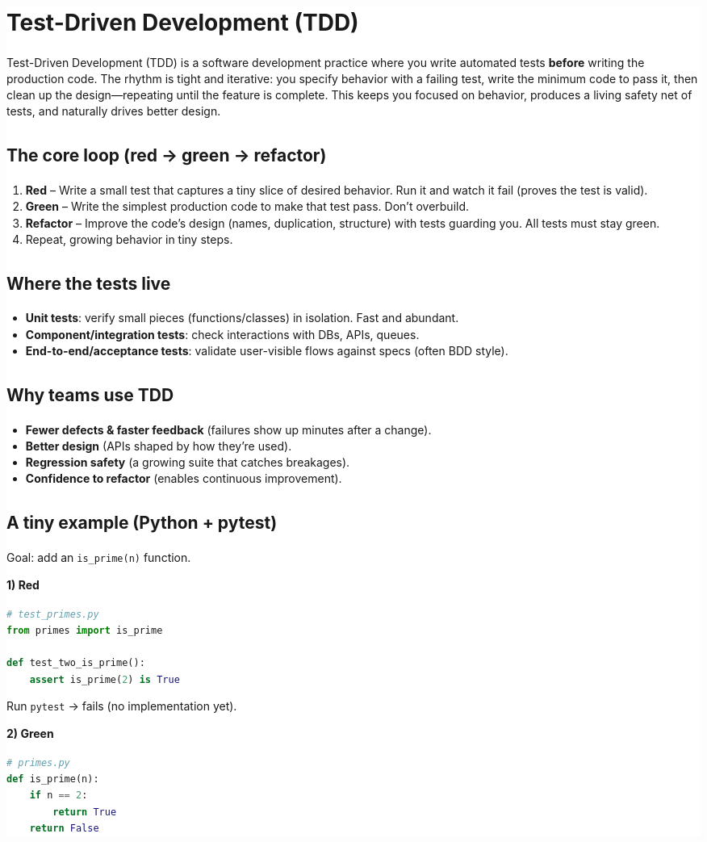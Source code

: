 # Test-Driven Development (TDD)

Test-Driven Development (TDD) is a software development practice where you write automated tests **before** writing the production code. The rhythm is tight and iterative: you specify behavior with a failing test, write the minimum code to pass it, then clean up the design—repeating until the feature is complete. This keeps you focused on behavior, produces a living safety net of tests, and naturally drives better design.

## The core loop (red → green → refactor)

1. **Red** – Write a small test that captures a tiny slice of desired behavior. Run it and watch it fail (proves the test is valid).
2. **Green** – Write the simplest production code to make that test pass. Don’t overbuild.
3. **Refactor** – Improve the code’s design (names, duplication, structure) with tests guarding you. All tests must stay green.
4. Repeat, growing behavior in tiny steps.

## Where the tests live

* **Unit tests**: verify small pieces (functions/classes) in isolation. Fast and abundant.
* **Component/integration tests**: check interactions with DBs, APIs, queues.
* **End-to-end/acceptance tests**: validate user-visible flows against specs (often BDD style).

## Why teams use TDD

* **Fewer defects & faster feedback** (failures show up minutes after a change).
* **Better design** (APIs shaped by how they’re used).
* **Regression safety** (a growing suite that catches breakages).
* **Confidence to refactor** (enables continuous improvement).

## A tiny example (Python + pytest)

Goal: add an `is_prime(n)` function.

**1) Red**

```python
# test_primes.py
from primes import is_prime

def test_two_is_prime():
    assert is_prime(2) is True
```

Run `pytest` → fails (no implementation yet).

**2) Green**

```python
# primes.py
def is_prime(n):
    if n == 2:
        return True
    return False
```
